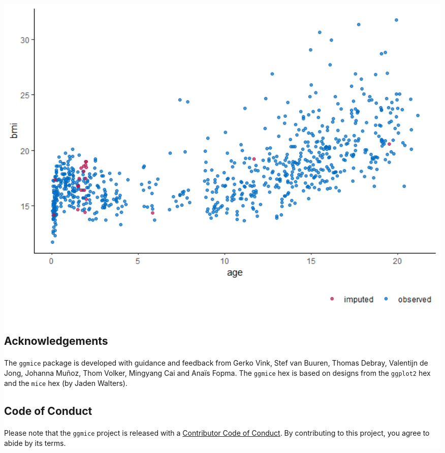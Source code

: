 <img src="man/figures/README-example-2.png" width="100%" />

## Acknowledgements

The `ggmice` package is developed with guidance and feedback from Gerko
Vink, Stef van Buuren, Thomas Debray, Valentijn de Jong, Johanna Muñoz,
Thom Volker, Mingyang Cai and Anaïs Fopma. The `ggmice` hex is based on
designs from the `ggplot2` hex and the `mice` hex (by Jaden Walters).

## Code of Conduct

Please note that the `ggmice` project is released with a [Contributor
Code of Conduct](https://amices.org/ggmice/CODE_OF_CONDUCT.html). By
contributing to this project, you agree to abide by its terms.
